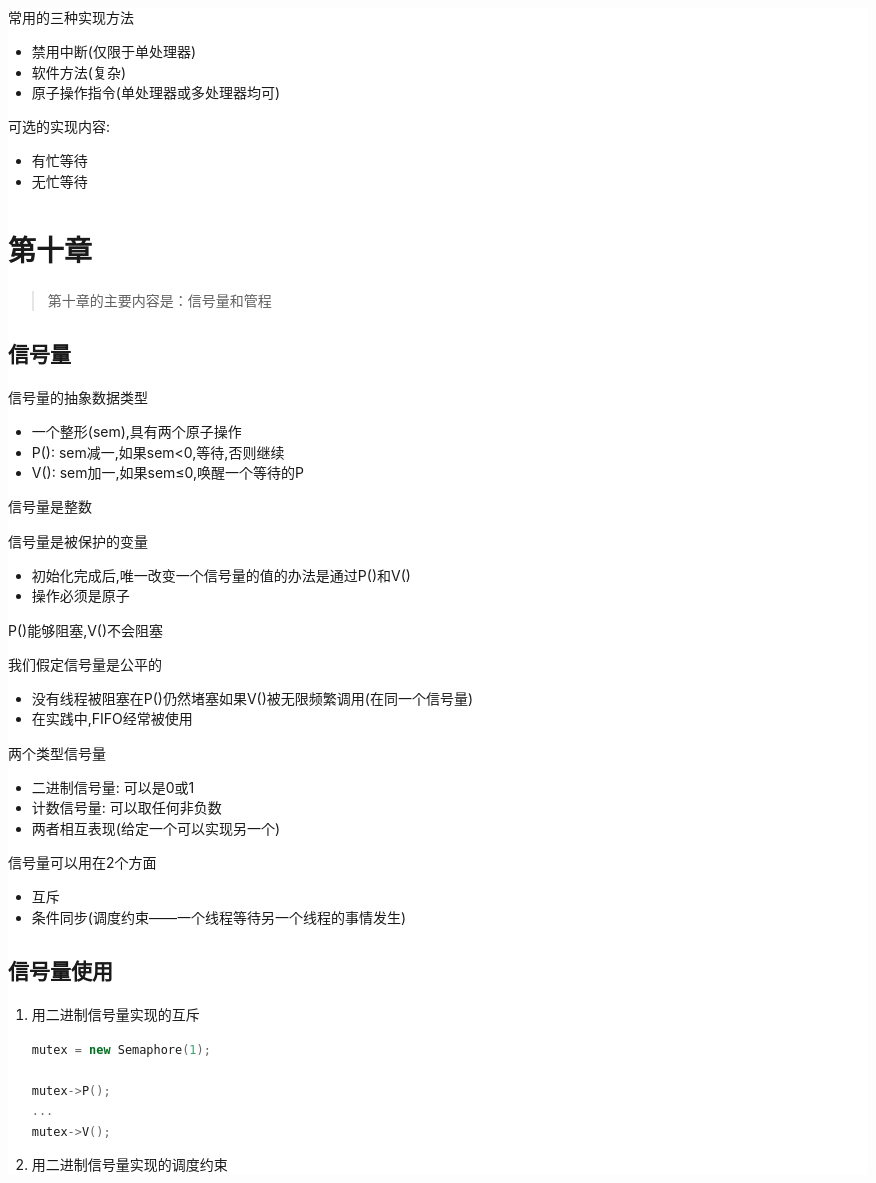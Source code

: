   常用的三种实现方法

  - 禁用中断(仅限于单处理器)
  - 软件方法(复杂)
  - 原子操作指令(单处理器或多处理器均可)

  可选的实现内容:

  - 有忙等待
  - 无忙等待

# 第十章

> 第十章的主要内容是：信号量和管程

## 信号量

信号量的抽象数据类型

- 一个整形(sem),具有两个原子操作
- P(): sem减一,如果sem<0,等待,否则继续
- V(): sem加一,如果sem≤0,唤醒一个等待的P

信号量是整数

信号量是被保护的变量

- 初始化完成后,唯一改变一个信号量的值的办法是通过P()和V()
- 操作必须是原子

P()能够阻塞,V()不会阻塞

我们假定信号量是公平的

- 没有线程被阻塞在P()仍然堵塞如果V()被无限频繁调用(在同一个信号量)
- 在实践中,FIFO经常被使用

两个类型信号量

- 二进制信号量: 可以是0或1
- 计数信号量: 可以取任何非负数
- 两者相互表现(给定一个可以实现另一个)

信号量可以用在2个方面

- 互斥
- 条件同步(调度约束——一个线程等待另一个线程的事情发生)

## 信号量使用

1. 用二进制信号量实现的互斥

   ```cpp
   mutex = new Semaphore(1);

   mutex->P();
   ...
   mutex->V();
   ```
2. 用二进制信号量实现的调度约束
